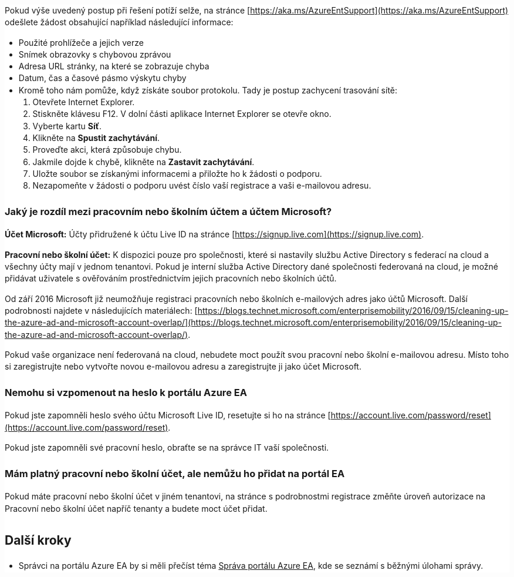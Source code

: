 Pokud výše uvedený postup při řešení potíží selže, na stránce [https://aka.ms/AzureEntSupport](https://aka.ms/AzureEntSupport) odešlete žádost obsahující například následující informace:
- Použité prohlížeče a jejich verze
- Snímek obrazovky s chybovou zprávou
- Adresa URL stránky, na které se zobrazuje chyba  
- Datum, čas a časové pásmo výskytu chyby
- Kromě toho nám pomůže, když získáte soubor protokolu. Tady je postup zachycení trasování sítě:
  1. Otevřete Internet Explorer.
  1. Stiskněte klávesu F12. V dolní části aplikace Internet Explorer se otevře okno.
  1. Vyberte kartu **Síť**.
  1. Klikněte na **Spustit zachytávání**.
  1. Proveďte akci, která způsobuje chybu.
  1. Jakmile dojde k chybě, klikněte na **Zastavit zachytávání**.
  1. Uložte soubor se získanými informacemi a přiložte ho k žádosti o podporu.
  1. Nezapomeňte v žádosti o podporu uvést číslo vaší registrace a vaši e-mailovou adresu.

### <a name="what-is-the-difference-between-a-workschool-account-and-microsoft-account"></a>Jaký je rozdíl mezi pracovním nebo školním účtem a účtem Microsoft?

**Účet Microsoft:** Účty přidružené k účtu Live ID na stránce [https://signup.live.com](https://signup.live.com).

**Pracovní nebo školní účet:** K dispozici pouze pro společnosti, které si nastavily službu Active Directory s federací na cloud a všechny účty mají v jednom tenantovi. Pokud je interní služba Active Directory dané společnosti federovaná na cloud, je možné přidávat uživatele s ověřováním prostřednictvím jejich pracovních nebo školních účtů.

  Od září 2016 Microsoft již neumožňuje registraci pracovních nebo školních e-mailových adres jako účtů Microsoft. Další podrobnosti najdete v následujících materiálech: [https://blogs.technet.microsoft.com/enterprisemobility/2016/09/15/cleaning-up-the-azure-ad-and-microsoft-account-overlap/](https://blogs.technet.microsoft.com/enterprisemobility/2016/09/15/cleaning-up-the-azure-ad-and-microsoft-account-overlap/).

  Pokud vaše organizace není federovaná na cloud, nebudete moct použít svou pracovní nebo školní e-mailovou adresu. Místo toho si zaregistrujte nebo vytvořte novou e-mailovou adresu a zaregistrujte ji jako účet Microsoft.

### <a name="i-forgot-my-password-to-azure-ea-portal"></a>Nemohu si vzpomenout na heslo k portálu Azure EA

Pokud jste zapomněli heslo svého účtu Microsoft Live ID, resetujte si ho na stránce [https://account.live.com/password/reset](https://account.live.com/password/reset).

Pokud jste zapomněli své pracovní heslo, obraťte se na správce IT vaší společnosti.

### <a name="i-have-a-valid-work-or-school-account-but-i-cant-add-it-to-the-ea-portal"></a>Mám platný pracovní nebo školní účet, ale nemůžu ho přidat na portál EA

Pokud máte pracovní nebo školní účet v jiném tenantovi, na stránce s podrobnostmi registrace změňte úroveň autorizace na Pracovní nebo školní účet napříč tenanty a budete moct účet přidat.

## <a name="next-steps"></a>Další kroky

- Správci na portálu Azure EA by si měli přečíst téma [Správa portálu Azure EA](ea-portal-administration.md), kde se seznámí s běžnými úlohami správy.

